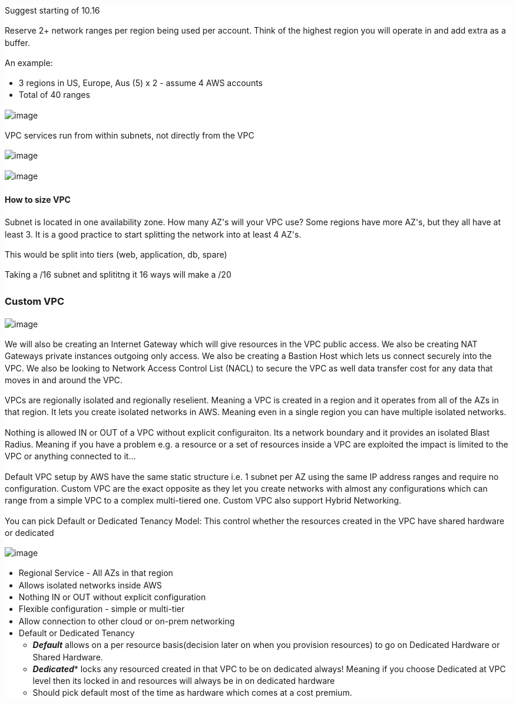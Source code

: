 Suggest starting of 10.16

Reserve 2+ network ranges per region being used per account.
Think of the highest region you will operate in and add extra as a buffer.

An example:

- 3 regions in US, Europe, Aus (5) x 2 - assume 4 AWS accounts
- Total of 40 ranges

![image](https://user-images.githubusercontent.com/33827177/144335118-d10a6837-5931-4e76-8a4f-164aa1301006.png)

VPC services run from within subnets, not directly from the VPC

![image](https://user-images.githubusercontent.com/33827177/144335320-88f68621-7c23-493a-aa5e-430fd640cfa2.png)

![image](https://user-images.githubusercontent.com/33827177/144335864-2f049faf-ea91-463d-ab0c-3945c42ae755.png)

#### How to size VPC

Subnet is located in one availability zone. How many AZ's will your VPC use?
Some regions have more AZ's, but they all have at least 3. It is a good practice
to start splitting the network into at least 4 AZ's.

This would be split into tiers (web, application, db, spare)

Taking a /16 subnet and splititng it 16 ways will make a /20

### Custom VPC

![image](https://user-images.githubusercontent.com/33827177/148708817-cf30641a-fd2e-41fe-8cfe-fcb36fdb1b28.png)

We will also be creating an Internet Gateway which will give resources in the VPC public access. We also be creating NAT Gateways private instances outgoing only access. We also be creating a Bastion Host which lets us connect securely into the VPC. We also be looking to Network Access Control List (NACL) to secure the VPC as well data transfer cost for any data that moves in and around the VPC.

VPCs are regionally isolated and regionally reselient. Meaning a VPC is created in a region and it operates from all of the AZs in that region. It lets you create isolated networks in AWS. Meaning even in a single region you can have multiple isolated networks.

Nothing is allowed IN or OUT of a VPC without explicit configuraiton. Its a network boundary and it provides an isolated Blast Radius. Meaning if you have a problem e.g. a resource or a set of resources inside a VPC are exploited the impact is limited to the VPC or anything connected to it...

Default VPC setup by AWS have the same static structure i.e. 1 subnet per AZ using the same IP address ranges and require no configuration. Custom VPC are the exact opposite as they let you create networks with almost any configurations which can range from a simple VPC to a complex multi-tiered one. Custom VPC also support Hybrid Networking.

You can pick Default or Dedicated Tenancy Model: This control whether the resources created in the VPC have shared hardware or dedicated

![image](https://user-images.githubusercontent.com/33827177/148709346-c4ab33d7-5a1e-4dae-8698-a7e8b4613d22.png)

- Regional Service - All AZs in that region
- Allows isolated networks inside AWS
- Nothing IN or OUT without explicit configuration
- Flexible configuration - simple or multi-tier
- Allow connection to other cloud or on-prem networking
- Default or Dedicated Tenancy
  - ***Default*** allows on a per resource basis(decision later on when you provision resources) to go on Dedicated Hardware or Shared Hardware.
  - ***Dedicated**** locks any resourced created in that VPC to be on dedicated always! Meaning if you choose Dedicated at VPC level then its locked in and resources will always be in on dedicated hardware
  - Should pick default most of the time as hardware which comes at a cost premium.
